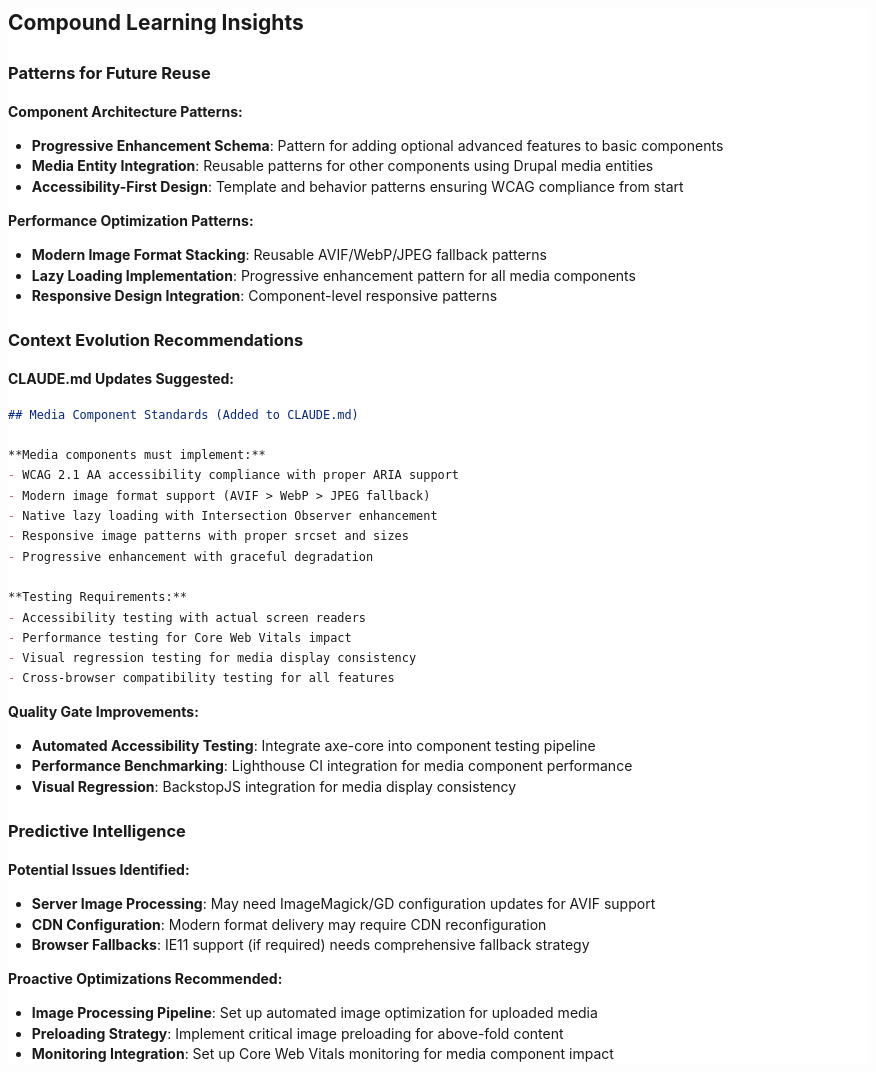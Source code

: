 ## Compound Learning Insights

### Patterns for Future Reuse

**Component Architecture Patterns:**
- **Progressive Enhancement Schema**: Pattern for adding optional advanced features to basic components
- **Media Entity Integration**: Reusable patterns for other components using Drupal media entities
- **Accessibility-First Design**: Template and behavior patterns ensuring WCAG compliance from start

**Performance Optimization Patterns:**
- **Modern Image Format Stacking**: Reusable AVIF/WebP/JPEG fallback patterns
- **Lazy Loading Implementation**: Progressive enhancement pattern for all media components
- **Responsive Design Integration**: Component-level responsive patterns

### Context Evolution Recommendations

**CLAUDE.md Updates Suggested:**
```markdown
## Media Component Standards (Added to CLAUDE.md)

**Media components must implement:**
- WCAG 2.1 AA accessibility compliance with proper ARIA support
- Modern image format support (AVIF > WebP > JPEG fallback)
- Native lazy loading with Intersection Observer enhancement
- Responsive image patterns with proper srcset and sizes
- Progressive enhancement with graceful degradation

**Testing Requirements:**
- Accessibility testing with actual screen readers
- Performance testing for Core Web Vitals impact
- Visual regression testing for media display consistency
- Cross-browser compatibility testing for all features
```

**Quality Gate Improvements:**
- **Automated Accessibility Testing**: Integrate axe-core into component testing pipeline
- **Performance Benchmarking**: Lighthouse CI integration for media component performance
- **Visual Regression**: BackstopJS integration for media display consistency

### Predictive Intelligence

**Potential Issues Identified:**
- **Server Image Processing**: May need ImageMagick/GD configuration updates for AVIF support
- **CDN Configuration**: Modern format delivery may require CDN reconfiguration
- **Browser Fallbacks**: IE11 support (if required) needs comprehensive fallback strategy

**Proactive Optimizations Recommended:**
- **Image Processing Pipeline**: Set up automated image optimization for uploaded media
- **Preloading Strategy**: Implement critical image preloading for above-fold content
- **Monitoring Integration**: Set up Core Web Vitals monitoring for media component impact
